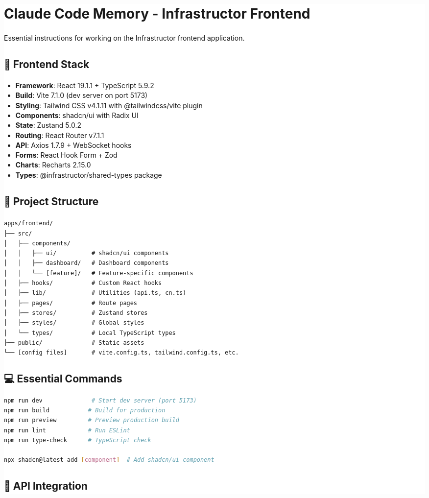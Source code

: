 # Claude Code Memory - Infrastructor Frontend

Essential instructions for working on the Infrastructor frontend application.

## 🎨 Frontend Stack

- **Framework**: React 19.1.1 + TypeScript 5.9.2
- **Build**: Vite 7.1.0 (dev server on port 5173)
- **Styling**: Tailwind CSS v4.1.11 with @tailwindcss/vite plugin
- **Components**: shadcn/ui with Radix UI
- **State**: Zustand 5.0.2
- **Routing**: React Router v7.1.1
- **API**: Axios 1.7.9 + WebSocket hooks
- **Forms**: React Hook Form + Zod
- **Charts**: Recharts 2.15.0
- **Types**: @infrastructor/shared-types package

## 📁 Project Structure

```
apps/frontend/
├── src/
│   ├── components/
│   │   ├── ui/          # shadcn/ui components
│   │   ├── dashboard/   # Dashboard components
│   │   └── [feature]/   # Feature-specific components
│   ├── hooks/           # Custom React hooks
│   ├── lib/             # Utilities (api.ts, cn.ts)
│   ├── pages/           # Route pages
│   ├── stores/          # Zustand stores
│   ├── styles/          # Global styles
│   └── types/           # Local TypeScript types
├── public/              # Static assets
└── [config files]       # vite.config.ts, tailwind.config.ts, etc.
```

## 💻 Essential Commands

```bash
npm run dev              # Start dev server (port 5173)
npm run build           # Build for production
npm run preview         # Preview production build
npm run lint            # Run ESLint
npm run type-check      # TypeScript check

npx shadcn@latest add [component]  # Add shadcn/ui component
```

## 🔌 API Integration
